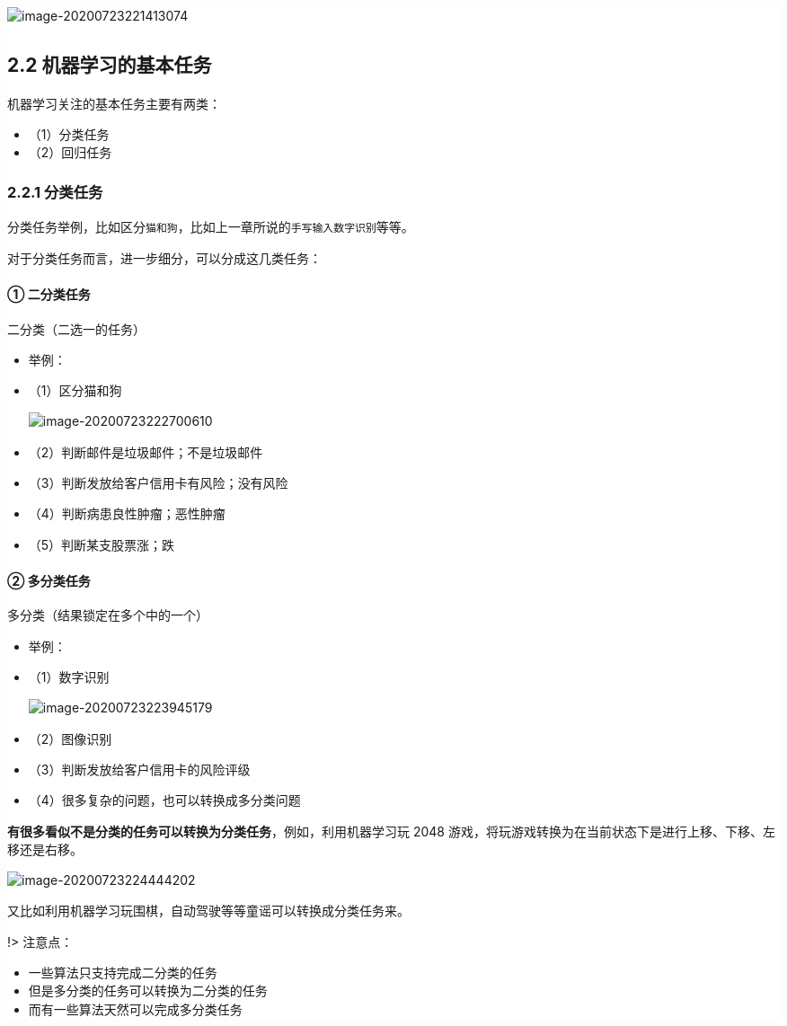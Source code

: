 ![image-20200723221413074](https://gitee.com/wugenqiang/PictureBed/raw/master/images01/20200723221414.png)

## 2.2 机器学习的基本任务

机器学习关注的基本任务主要有两类：

* （1）分类任务
* （2）回归任务

### 2.2.1 分类任务

分类任务举例，比如区分`猫和狗`，比如上一章所说的`手写输入数字识别`等等。

对于分类任务而言，进一步细分，可以分成这几类任务：

#### ① 二分类任务

二分类（二选一的任务）

* 举例：

* （1）区分猫和狗

  ![image-20200723222700610](https://gitee.com/wugenqiang/PictureBed/raw/master/images01/20200723222702.png)

* （2）判断邮件是垃圾邮件；不是垃圾邮件

* （3）判断发放给客户信用卡有风险；没有风险

* （4）判断病患良性肿瘤；恶性肿瘤

* （5）判断某支股票涨；跌

#### ② 多分类任务

多分类（结果锁定在多个中的一个）

* 举例：

* （1）数字识别

  ![image-20200723223945179](https://gitee.com/wugenqiang/PictureBed/raw/master/images01/20200723223947.png)

* （2）图像识别

* （3）判断发放给客户信用卡的风险评级

* （4）很多复杂的问题，也可以转换成多分类问题

**有很多看似不是分类的任务可以转换为分类任务**，例如，利用机器学习玩 2048 游戏，将玩游戏转换为在当前状态下是进行上移、下移、左移还是右移。

![image-20200723224444202](https://gitee.com/wugenqiang/PictureBed/raw/master/images01/20200723224445.png)

又比如利用机器学习玩围棋，自动驾驶等等童谣可以转换成分类任务来。

!> 注意点：

* 一些算法只支持完成二分类的任务
* 但是多分类的任务可以转换为二分类的任务
* 而有一些算法天然可以完成多分类任务
